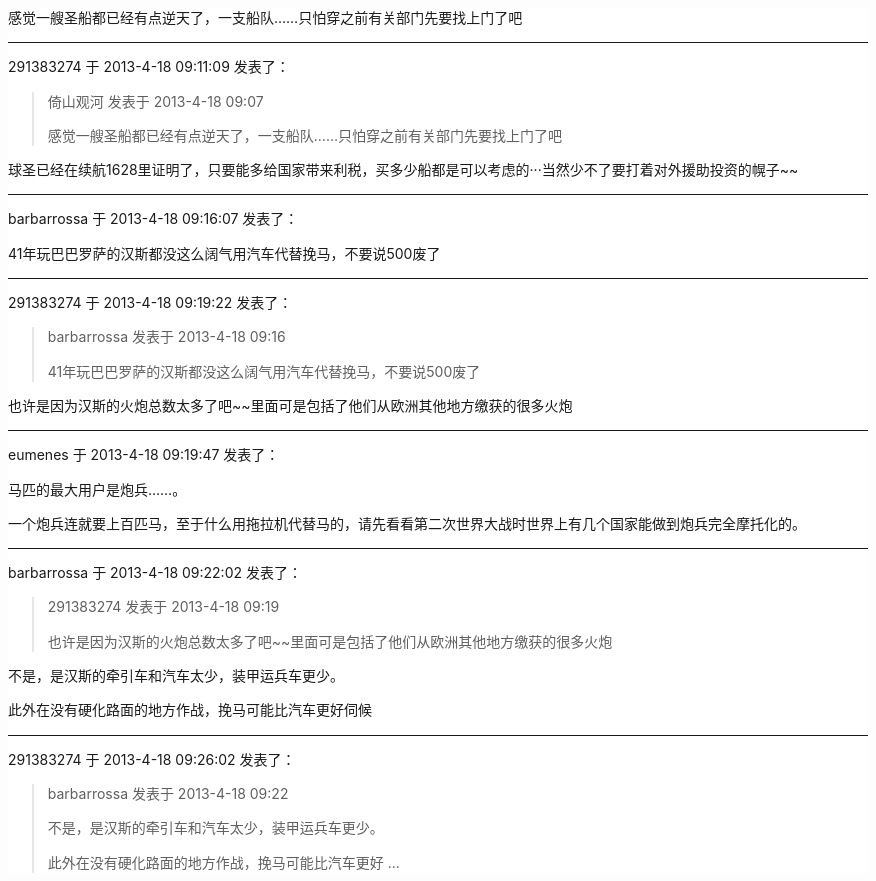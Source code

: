 

感觉一艘圣船都已经有点逆天了，一支船队……只怕穿之前有关部门先要找上门了吧

---------

291383274 于 2013-4-18 09:11:09 发表了：

> 倚山观河 发表于 2013-4-18 09:07
> 
> 感觉一艘圣船都已经有点逆天了，一支船队……只怕穿之前有关部门先要找上门了吧



球圣已经在续航1628里证明了，只要能多给国家带来利税，买多少船都是可以考虑的···当然少不了要打着对外援助投资的幌子~~

---------

barbarrossa 于 2013-4-18 09:16:07 发表了：

41年玩巴巴罗萨的汉斯都没这么阔气用汽车代替挽马，不要说500废了

---------

291383274 于 2013-4-18 09:19:22 发表了：

> barbarrossa 发表于 2013-4-18 09:16
> 
> 41年玩巴巴罗萨的汉斯都没这么阔气用汽车代替挽马，不要说500废了



也许是因为汉斯的火炮总数太多了吧~~里面可是包括了他们从欧洲其他地方缴获的很多火炮

---------

eumenes 于 2013-4-18 09:19:47 发表了：

马匹的最大用户是炮兵……。

一个炮兵连就要上百匹马，至于什么用拖拉机代替马的，请先看看第二次世界大战时世界上有几个国家能做到炮兵完全摩托化的。

---------

barbarrossa 于 2013-4-18 09:22:02 发表了：

> 291383274 发表于 2013-4-18 09:19
> 
> 也许是因为汉斯的火炮总数太多了吧~~里面可是包括了他们从欧洲其他地方缴获的很多火炮



不是，是汉斯的牵引车和汽车太少，装甲运兵车更少。

此外在没有硬化路面的地方作战，挽马可能比汽车更好伺候

---------

291383274 于 2013-4-18 09:26:02 发表了：

> barbarrossa 发表于 2013-4-18 09:22
> 
> 不是，是汉斯的牵引车和汽车太少，装甲运兵车更少。
> 
> 此外在没有硬化路面的地方作战，挽马可能比汽车更好 ...
